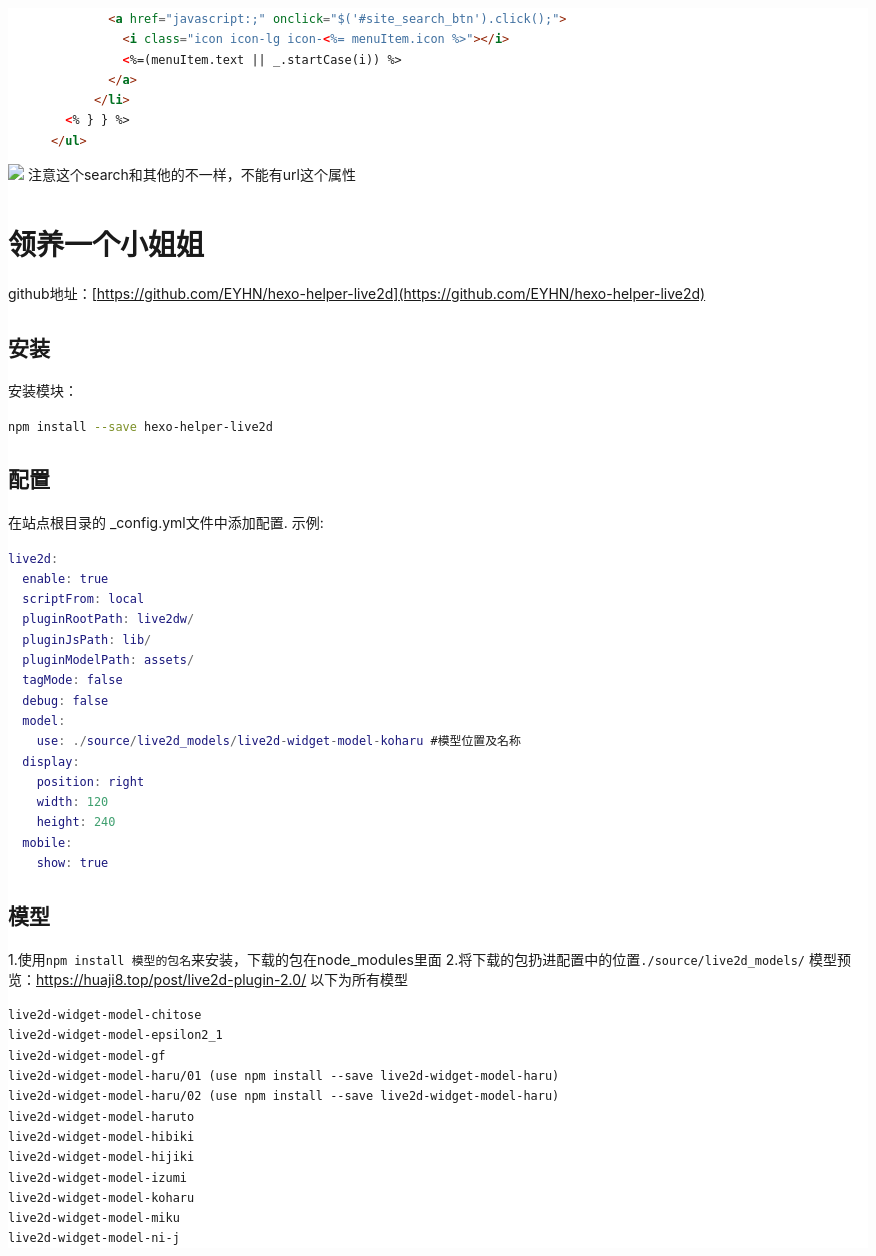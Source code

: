 ```html
              <a href="javascript:;" onclick="$('#site_search_btn').click();">
                <i class="icon icon-lg icon-<%= menuItem.icon %>"></i>
                <%=(menuItem.text || _.startCase(i)) %>
              </a>
            </li>
        <% } } %>
      </ul>
```
![](https://dev.tencent.com/u/YuanLiChenAi/p/BP/git/raw/master/blog/blog/menu2.png)
注意这个search和其他的不一样，不能有url这个属性

# 领养一个小姐姐
github地址：[https://github.com/EYHN/hexo-helper-live2d](https://github.com/EYHN/hexo-helper-live2d)

## 安装
安装模块：
```bash
npm install --save hexo-helper-live2d
```

## 配置
在站点根目录的 _config.yml文件中添加配置.
示例:
```m
live2d:
  enable: true
  scriptFrom: local
  pluginRootPath: live2dw/
  pluginJsPath: lib/
  pluginModelPath: assets/
  tagMode: false
  debug: false
  model:
    use: ./source/live2d_models/live2d-widget-model-koharu #模型位置及名称
  display:
    position: right
    width: 120
    height: 240
  mobile:
    show: true
```

## 模型
1.使用`npm install 模型的包名`来安装，下载的包在node_modules里面
2.将下载的包扔进配置中的位置`./source/live2d_models/`
模型预览：https://huaji8.top/post/live2d-plugin-2.0/
以下为所有模型
```
live2d-widget-model-chitose
live2d-widget-model-epsilon2_1
live2d-widget-model-gf
live2d-widget-model-haru/01 (use npm install --save live2d-widget-model-haru)
live2d-widget-model-haru/02 (use npm install --save live2d-widget-model-haru)
live2d-widget-model-haruto
live2d-widget-model-hibiki
live2d-widget-model-hijiki
live2d-widget-model-izumi
live2d-widget-model-koharu
live2d-widget-model-miku
live2d-widget-model-ni-j
```
